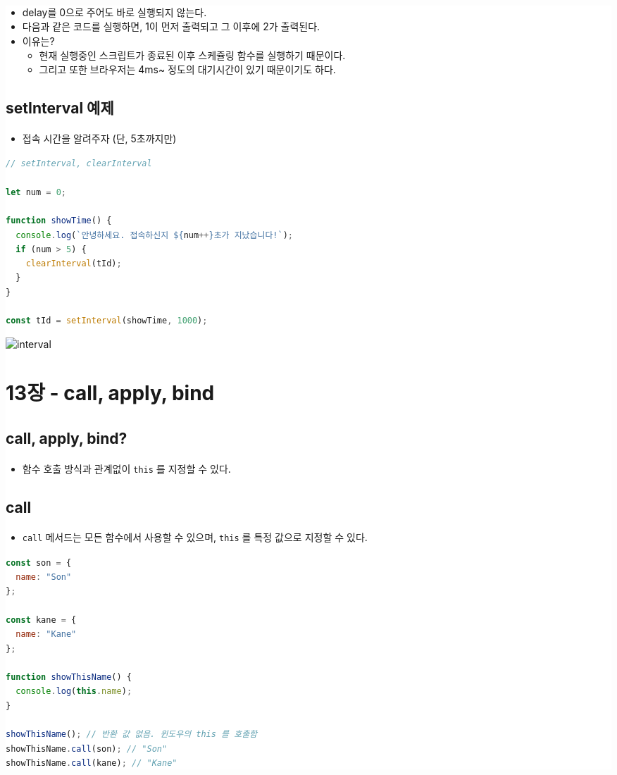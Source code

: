 - delay를 0으로 주어도 바로 실행되지 않는다.
- 다음과 같은 코드를 실행하면, 1이 먼저 출력되고 그 이후에 2가 출력된다.
- 이유는?
    - 현재 실행중인 스크립트가 종료된 이후 스케쥴링 함수를 실행하기 때문이다.
    - 그리고 또한 브라우저는 4ms~ 정도의 대기시간이 있기 때문이기도 하다.
    

## setInterval 예제

- 접속 시간을 알려주자 (단, 5초까지만)

```jsx
// setInterval, clearInterval

let num = 0;

function showTime() {
  console.log(`안녕하세요. 접속하신지 ${num++}초가 지났습니다!`);
  if (num > 5) {
    clearInterval(tId);
  }
}

const tId = setInterval(showTime, 1000);
```

<img width="471" alt="interval" src="https://user-images.githubusercontent.com/87026989/177973671-37bd57ee-d439-4823-823b-cb2e7751ba68.png">

# 13장 - call, apply, bind

## call, apply, bind?

- 함수 호출 방식과 관계없이 `this` 를 지정할 수 있다.

## call

- `call` 메서드는 모든 함수에서 사용할 수 있으며, `this` 를 특정 값으로 지정할 수 있다.

```jsx
const son = {
  name: "Son"
};

const kane = {
  name: "Kane"
};

function showThisName() {
  console.log(this.name);
}

showThisName(); // 반환 값 없음. 윈도우의 this 를 호출함
showThisName.call(son); // "Son"
showThisName.call(kane); // "Kane"
```
